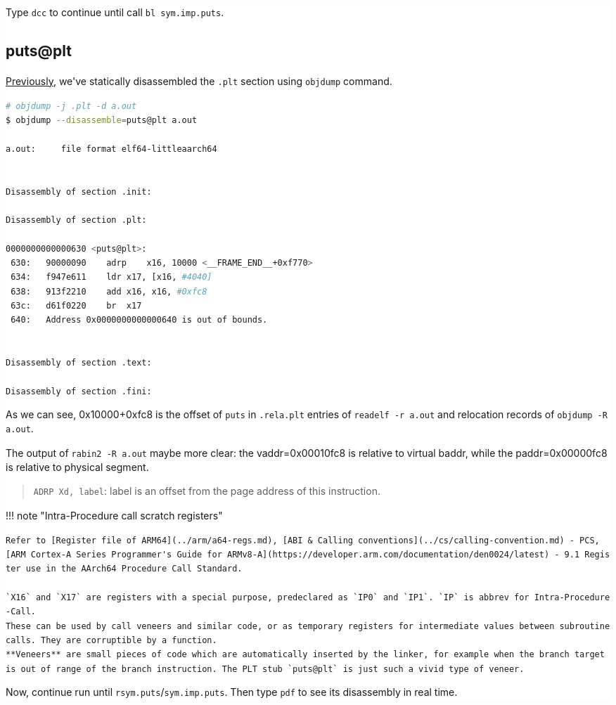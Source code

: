 Type `dcc` to continue until call `bl sym.imp.puts`.

## puts@plt

[Previously](./plt-puts-analysis.md), we've statically disassembled the `.plt` section using `objdump` command.

```bash
# objdump -j .plt -d a.out
$ objdump --disassemble=puts@plt a.out

a.out:     file format elf64-littleaarch64


Disassembly of section .init:

Disassembly of section .plt:

0000000000000630 <puts@plt>:
 630:	90000090 	adrp	x16, 10000 <__FRAME_END__+0xf770>
 634:	f947e611 	ldr	x17, [x16, #4040]
 638:	913f2210 	add	x16, x16, #0xfc8
 63c:	d61f0220 	br	x17
 640:	Address 0x0000000000000640 is out of bounds.


Disassembly of section .text:

Disassembly of section .fini:
```

As we can see, 0x10000+0xfc8 is the offset of `puts` in `.rela.plt` entries of `readelf -r a.out` and relocation records of `objdump -R a.out`.

The output of `rabin2 -R a.out` maybe more clear: the vaddr=0x00010fc8 is relative to virtual baddr, while the paddr=0x00000fc8 is relative to physical segment.

> `ADRP Xd, label`: label is an offset from the page address of this instruction.

!!! note "Intra-Procedure call scratch registers"

    Refer to [Register file of ARM64](../arm/a64-regs.md), [ABI & Calling conventions](../cs/calling-convention.md) - PCS, [ARM Cortex-A Series Programmer's Guide for ARMv8-A](https://developer.arm.com/documentation/den0024/latest) - 9.1 Register use in the AArch64 Procedure Call Standard.

    `X16` and `X17` are registers with a special purpose, predeclared as `IP0` and `IP1`. `IP` is abbrev for Intra-Procedure-Call.
    These can be used by call veneers and similar code, or as temporary registers for intermediate values between subroutine calls. They are corruptible by a function.
    **Veneers** are small pieces of code which are automatically inserted by the linker, for example when the branch target is out of range of the branch instruction. The PLT stub `puts@plt` is just such a vivid type of veneer.

Now, continue run until `rsym.puts`/`sym.imp.puts`. Then type `pdf` to see its disassembly in real time.
